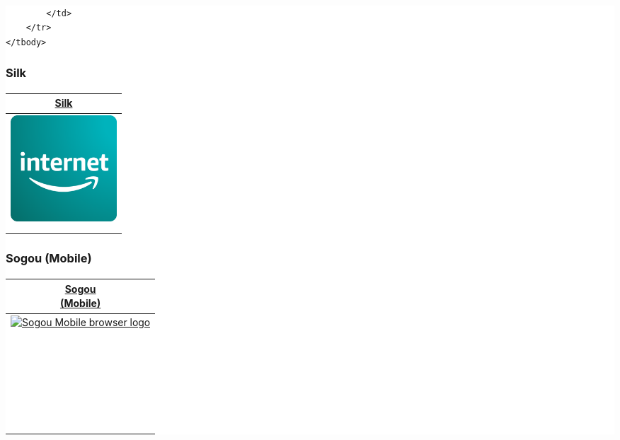             </td>
        </tr>
    </tbody>
</table>

### Silk

<table>
    <thead>
        <tr>
            <th>
                <a href="https://docs.aws.amazon.com/silk/latest/developerguide/introduction.html">Silk</a>
            </th>
        </tr>
    </thead>
    <tbody>
        <tr height=170>
            <td>
                <a href="silk">
                    <img width=150 src="silk/silk_256x256.png" alt="Silk browser logo">
                </a>
            </td>
        </tr>
    </tbody>
</table>

### Sogou (Mobile)

<table>
    <thead>
        <tr>
            <th>
                <a href="https://mse.sogou.com/">Sogou<br>(Mobile)</a>
            </th>
        </tr>
    </thead>
    <tbody>
        <tr height=170>
            <td>
                <a href="sogou-mobile">
                    <img width=150 src="sogou-mobile/sogou-mobile_256x256.png" alt="Sogou Mobile browser logo">
                </a>
            </td>
        </tr>
    </tbody>
</table>
